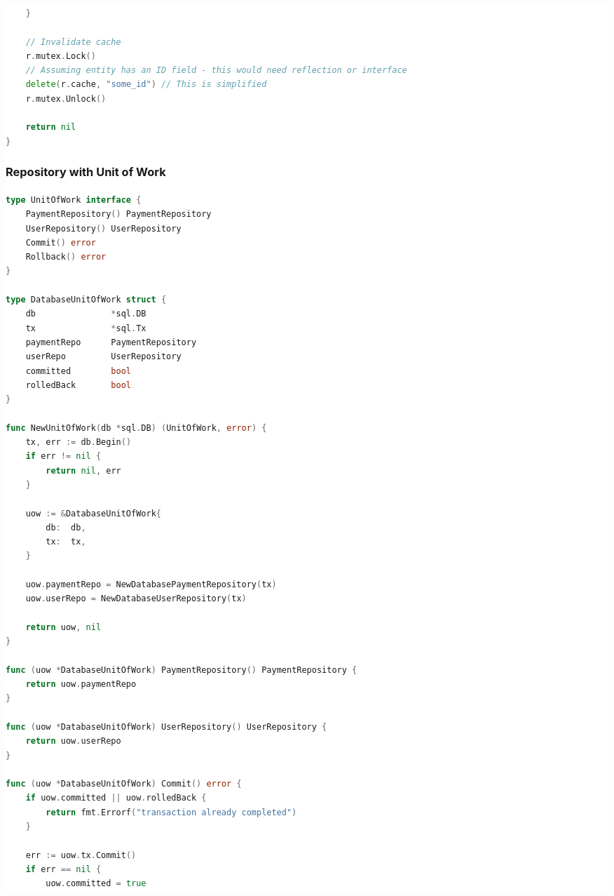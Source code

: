 ```go
    }
    
    // Invalidate cache
    r.mutex.Lock()
    // Assuming entity has an ID field - this would need reflection or interface
    delete(r.cache, "some_id") // This is simplified
    r.mutex.Unlock()
    
    return nil
}
```

### Repository with Unit of Work
```go
type UnitOfWork interface {
    PaymentRepository() PaymentRepository
    UserRepository() UserRepository
    Commit() error
    Rollback() error
}

type DatabaseUnitOfWork struct {
    db               *sql.DB
    tx               *sql.Tx
    paymentRepo      PaymentRepository
    userRepo         UserRepository
    committed        bool
    rolledBack       bool
}

func NewUnitOfWork(db *sql.DB) (UnitOfWork, error) {
    tx, err := db.Begin()
    if err != nil {
        return nil, err
    }
    
    uow := &DatabaseUnitOfWork{
        db:  db,
        tx:  tx,
    }
    
    uow.paymentRepo = NewDatabasePaymentRepository(tx)
    uow.userRepo = NewDatabaseUserRepository(tx)
    
    return uow, nil
}

func (uow *DatabaseUnitOfWork) PaymentRepository() PaymentRepository {
    return uow.paymentRepo
}

func (uow *DatabaseUnitOfWork) UserRepository() UserRepository {
    return uow.userRepo
}

func (uow *DatabaseUnitOfWork) Commit() error {
    if uow.committed || uow.rolledBack {
        return fmt.Errorf("transaction already completed")
    }
    
    err := uow.tx.Commit()
    if err == nil {
        uow.committed = true
```